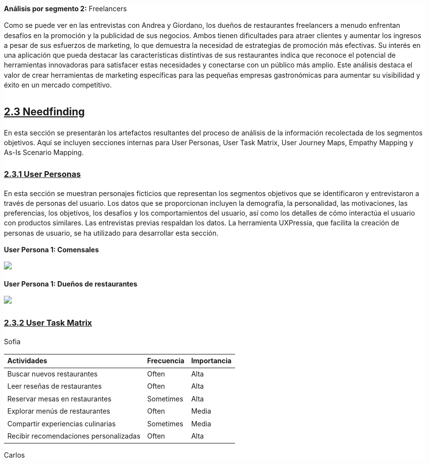 **Análisis por segmento 2:**  Freelancers

Como se puede ver en las entrevistas con Andrea y Giordano, los dueños de restaurantes freelancers a menudo enfrentan desafíos en la promoción y la publicidad de sus negocios. Ambos tienen dificultades para atraer clientes y aumentar los ingresos a pesar de sus esfuerzos de marketing, lo que demuestra la necesidad de estrategias de promoción más efectivas. Su interés en una aplicación que pueda destacar las características distintivas de sus restaurantes indica que reconoce el potencial de herramientas innovadoras para satisfacer estas necesidades y conectarse con un público más amplio. Este análisis destaca el valor de crear herramientas de marketing específicas para las pequeñas empresas gastronómicas para aumentar su visibilidad y éxito en un mercado competitivo.

## [2.3 Needfinding](#needfinding)
En esta sección se presentarán los artefactos resultantes del proceso de análisis de la información recolectada de los segmentos objetivos. Aquí se incluyen secciones internas para User Personas, User Task Matrix, User Journey Maps, Empathy Mapping y As-Is Scenario Mapping.

### [2.3.1 User Personas](#user-personas)
En esta sección se muestran personajes ficticios que representan los segmentos objetivos que se identificaron y entrevistaron a través de personas del usuario. Los datos que se proporcionan incluyen la demografía, la personalidad, las motivaciones, las preferencias, los objetivos, los desafíos y los comportamientos del usuario, así como los detalles de cómo interactúa el usuario con productos similares. Las entrevistas previas respaldan los datos. La herramienta UXPressia, que facilita la creación de personas de usuario, se ha utilizado para desarrollar esta sección.

**User Persona 1: Comensales**

![](Images/UserPersona1.png)

**User Persona 1: Dueños de restaurantes**

![](Images/UserPersona2.png)

### [2.3.2 User Task Matrix](#user-task-matrix)

Sofia

|Actividades|Frecuencia|Importancia|
| :- | :- | :- |
|Buscar nuevos restaurantes|Often|Alta|
|Leer reseñas de restaurantes|Often|Alta|
|Reservar mesas en restaurantes|Sometimes|Alta|
|Explorar menús de restaurantes|Often|Media|
|Compartir experiencias culinarias|Sometimes|Media|
|Recibir recomendaciones personalizadas|Often|Alta|

Carlos
